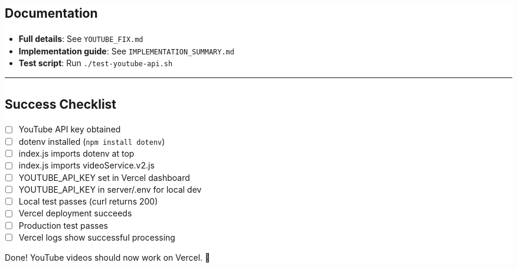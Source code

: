 ## Documentation

- **Full details**: See `YOUTUBE_FIX.md`
- **Implementation guide**: See `IMPLEMENTATION_SUMMARY.md`
- **Test script**: Run `./test-youtube-api.sh`

---

## Success Checklist

- [ ] YouTube API key obtained
- [ ] dotenv installed (`npm install dotenv`)
- [ ] index.js imports dotenv at top
- [ ] index.js imports videoService.v2.js
- [ ] YOUTUBE_API_KEY set in Vercel dashboard
- [ ] YOUTUBE_API_KEY in server/.env for local dev
- [ ] Local test passes (curl returns 200)
- [ ] Vercel deployment succeeds
- [ ] Production test passes
- [ ] Vercel logs show successful processing

Done! YouTube videos should now work on Vercel. 🎉
